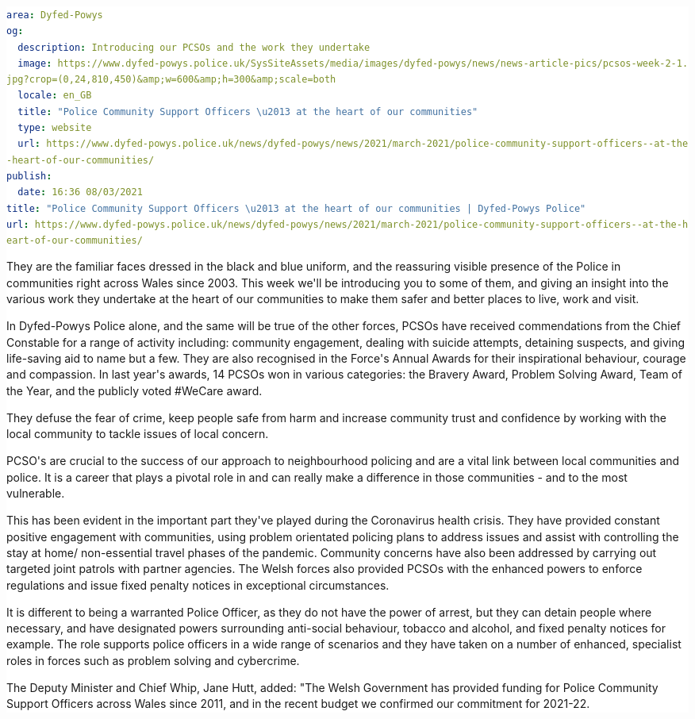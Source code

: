 ```yaml
area: Dyfed-Powys
og:
  description: Introducing our PCSOs and the work they undertake
  image: https://www.dyfed-powys.police.uk/SysSiteAssets/media/images/dyfed-powys/news/news-article-pics/pcsos-week-2-1.jpg?crop=(0,24,810,450)&amp;w=600&amp;h=300&amp;scale=both
  locale: en_GB
  title: "Police Community Support Officers \u2013 at the heart of our communities"
  type: website
  url: https://www.dyfed-powys.police.uk/news/dyfed-powys/news/2021/march-2021/police-community-support-officers--at-the-heart-of-our-communities/
publish:
  date: 16:36 08/03/2021
title: "Police Community Support Officers \u2013 at the heart of our communities | Dyfed-Powys Police"
url: https://www.dyfed-powys.police.uk/news/dyfed-powys/news/2021/march-2021/police-community-support-officers--at-the-heart-of-our-communities/
```

They are the familiar faces dressed in the black and blue uniform, and the reassuring visible presence of the Police in communities right across Wales since 2003. This week we'll be introducing you to some of them, and giving an insight into the various work they undertake at the heart of our communities to make them safer and better places to live, work and visit.

In Dyfed-Powys Police alone, and the same will be true of the other forces, PCSOs have received commendations from the Chief Constable for a range of activity including: community engagement, dealing with suicide attempts, detaining suspects, and giving life-saving aid to name but a few. They are also recognised in the Force's Annual Awards for their inspirational behaviour, courage and compassion. In last year's awards, 14 PCSOs won in various categories: the Bravery Award, Problem Solving Award, Team of the Year, and the publicly voted #WeCare award.

They defuse the fear of crime, keep people safe from harm and increase community trust and confidence by working with the local community to tackle issues of local concern.

PCSO's are crucial to the success of our approach to neighbourhood policing and are a vital link between local communities and police. It is a career that plays a pivotal role in and can really make a difference in those communities - and to the most vulnerable.

This has been evident in the important part they've played during the Coronavirus health crisis. They have provided constant positive engagement with communities, using problem orientated policing plans to address issues and assist with controlling the stay at home/ non-essential travel phases of the pandemic. Community concerns have also been addressed by carrying out targeted joint patrols with partner agencies. The Welsh forces also provided PCSOs with the enhanced powers to enforce regulations and issue fixed penalty notices in exceptional circumstances.

It is different to being a warranted Police Officer, as they do not have the power of arrest, but they can detain people where necessary, and have designated powers surrounding anti-social behaviour, tobacco and alcohol, and fixed penalty notices for example. The role supports police officers in a wide range of scenarios and they have taken on a number of enhanced, specialist roles in forces such as problem solving and cybercrime.

The Deputy Minister and Chief Whip, Jane Hutt, added: "The Welsh Government has provided funding for Police Community Support Officers across Wales since 2011, and in the recent budget we confirmed our commitment for 2021-22.
